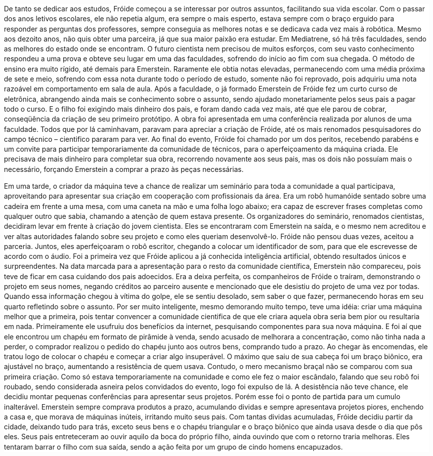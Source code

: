De tanto se dedicar aos estudos, Fróide começou a se interessar por outros assuntos, facilitando sua vida escolar. Com o passar dos anos letivos escolares, ele não repetia algum, era sempre o mais esperto, estava sempre com o braço erguido para responder as perguntas dos professores, sempre conseguia as melhores notas e se dedicava cada vez mais à robótica. Mesmo aos dezoito anos, não quis obter uma parceira, já que sua maior paixão era estudar. Em Mediatrene, só há três faculdades, sendo as melhores do estado onde se encontram. O futuro cientista nem precisou de muitos esforços, com seu vasto conhecimento respondeu a uma prova e obteve seu lugar em uma das faculdades, sofrendo do início ao fim com sua chegada. O método de ensino era muito rígido, até demais para Emerstein. Raramente ele obtia notas elevadas, permanecendo com uma média próxima de sete e meio, sofrendo com essa nota durante todo o período de estudo, somente não foi reprovado, pois adquiriu uma nota razoável em comportamento em sala de aula. Após a faculdade, o já formado Emerstein de Fróide fez um curto curso de eletrônica, abrangendo ainda mais se conhecimento sobre o assunto, sendo ajudado monetariamente pelos seus pais a pagar todo o curso.  E o filho foi exigindo mais dinheiro dos pais, e foram dando cada vez mais, até que ele parou de cobrar, conseqüência da criação de seu primeiro protótipo. A obra foi apresentada em uma conferência realizada por alunos de uma faculdade. Todos que por lá caminhavam, paravam para apreciar a criação de Fróide, até os mais renomados pesquisadores do campo técnico – cientifico pararam para ver. Ao final do evento, Fróide foi chamado por um dos peritos, recebendo parabéns e um convite para participar temporariamente da comunidade de técnicos, para o aperfeiçoamento da máquina criada. Ele precisava de mais dinheiro para completar sua obra, recorrendo novamente aos seus pais, mas os dois não possuíam mais o necessário, forçando Emerstein a comprar a prazo às peças necessárias.

Em uma tarde, o criador da máquina teve a chance de realizar um seminário para toda a comunidade a qual participava, aproveitando para apresentar sua criação em cooperação com profissionais da área. Era um robô humanóide sentado sobre uma cadeira em frente a uma mesa, com uma caneta na mão e uma folha logo abaixo; era capaz de escrever frases completas como qualquer outro que sabia, chamando a atenção de quem estava presente. Os organizadores do seminário, renomados cientistas, decidiram levar em frente à criação do jovem cientista. Eles se encontraram com Emerstein na saída, e o mesmo nem acreditou e ver altas autoridades falando sobre seu projeto e como eles queriam desenvolvê-lo. Fróide não pensou duas vezes, aceitou a parceria. Juntos, eles aperfeiçoaram o robô escritor, chegando a colocar um identificador de som, para que ele escrevesse de acordo com o áudio. Foi a primeira vez que Fróide aplicou a já conhecida inteligência artificial, obtendo resultados únicos e surpreendentes. Na data marcada para a apresentação para o resto da comunidade científica, Emerstein não compareceu, pois teve de ficar em casa cuidando dos pais adoecidos. Era a deixa perfeita, os companheiros de Fróide o traíram, demonstrando o projeto em seus nomes, negando créditos ao parceiro ausente e mencionado que ele desistiu do projeto de uma vez por todas.  Quando essa informação chegou à vítima do golpe, ele se sentiu desolado, sem saber o que fazer, permanecendo horas em seu quarto refletindo sobre o assunto. Por ser muito inteligente, mesmo demorando muito tempo, teve uma idéia: criar uma máquina melhor que a primeira, pois tentar convencer a comunidade cientifica de que ele criara aquela obra seria bem pior ou resultaria em nada. Primeiramente ele usufruiu dos benefícios da internet, pesquisando componentes para sua nova máquina. E foi aí que ele encontrou um chapéu em formato de pirâmide à venda, sendo acusado de melhorara a concentração, como não tinha nada a perder, o comprador realizou o pedido do chapéu junto aos outros bens, comprando tudo a prazo. Ao chegar às encomendas, ele tratou logo de colocar o chapéu e começar a criar algo insuperável. O máximo que saiu de sua cabeça foi um braço biônico, era ajustável no braço, aumentando a resistência de quem usava. Contudo, o mero mecanismo braçal não se comparou com sua primeira criação. Como só estava temporariamente na comunidade e como ele fez o maior escândalo, falando que seu robô foi roubado, sendo considerada asneira pelos convidados do evento, logo foi expulso de lá. A desistência não teve chance, ele decidiu montar pequenas conferências para apresentar seus projetos. Porém esse foi o ponto de partida para um cumulo inalterável. Emerstein sempre comprava produtos a prazo, acumulando dividas e sempre apresentava projetos piores, enchendo a casa e, que morava de máquinas inúteis, irritando muito seus pais. Com tantas dividas acumuladas, Fróide decidiu partir da cidade, deixando tudo para trás, exceto seus bens e o chapéu triangular e o braço biônico que ainda usava desde o dia que pôs eles. Seus pais entreteceram ao ouvir aquilo da boca do próprio filho, ainda ouvindo que com o retorno traria melhoras. Eles tentaram barrar o filho com sua saída, sendo a ação feita por um grupo de cindo homens encapuzados.
